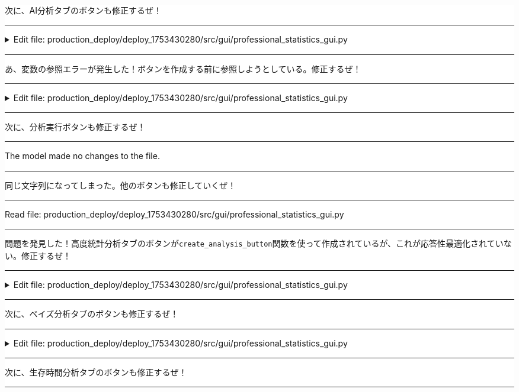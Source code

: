 
次に、AI分析タブのボタンも修正するぜ！


---

<details><summary>Edit file: production_deploy/deploy_1753430280/src/gui/professional_statistics_gui.py</summary></details>

---

あ、変数の参照エラーが発生した！ボタンを作成する前に参照しようとしている。修正するぜ！


---

<details><summary>Edit file: production_deploy/deploy_1753430280/src/gui/professional_statistics_gui.py</summary></details>

---

次に、分析実行ボタンも修正するぜ！


---

The model made no changes to the file.

---

同じ文字列になってしまった。他のボタンも修正していくぜ！


---

Read file: production_deploy/deploy_1753430280/src/gui/professional_statistics_gui.py

---

問題を発見した！高度統計分析タブのボタンが`create_analysis_button`関数を使って作成されているが、これが応答性最適化されていない。修正するぜ！


---

<details><summary>Edit file: production_deploy/deploy_1753430280/src/gui/professional_statistics_gui.py</summary></details>

---

次に、ベイズ分析タブのボタンも修正するぜ！


---

<details><summary>Edit file: production_deploy/deploy_1753430280/src/gui/professional_statistics_gui.py</summary></details>

---

次に、生存時間分析タブのボタンも修正するぜ！


---
